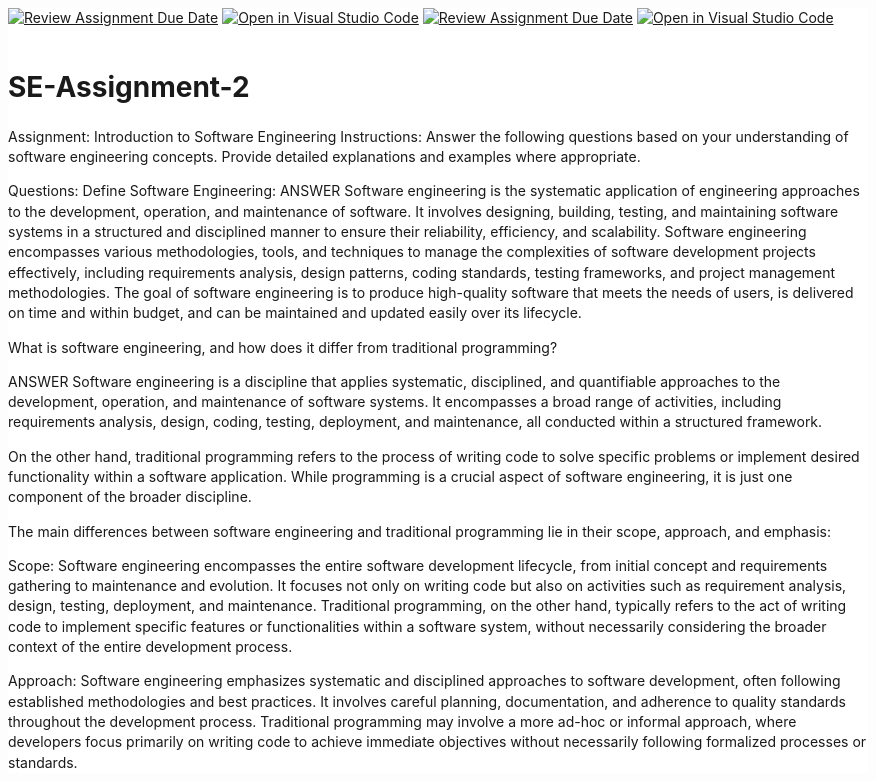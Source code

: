 [![Review Assignment Due Date](https://classroom.github.com/assets/deadline-readme-button-24ddc0f5d75046c5622901739e7c5dd533143b0c8e959d652212380cedb1ea36.svg)](https://classroom.github.com/a/-ucQIGTc)
[![Open in Visual Studio Code](https://classroom.github.com/assets/open-in-vscode-718a45dd9cf7e7f842a935f5ebbe5719a5e09af4491e668f4dbf3b35d5cca122.svg)](https://classroom.github.com/online_ide?assignment_repo_id=15237239&assignment_repo_type=AssignmentRepo)
[![Review Assignment Due Date](https://classroom.github.com/assets/deadline-readme-button-24ddc0f5d75046c5622901739e7c5dd533143b0c8e959d652212380cedb1ea36.svg)](https://classroom.github.com/a/-ucQIGTc)
[![Open in Visual Studio Code](https://classroom.github.com/assets/open-in-vscode-718a45dd9cf7e7f842a935f5ebbe5719a5e09af4491e668f4dbf3b35d5cca122.svg)](https://classroom.github.com/online_ide?assignment_repo_id=15237239&assignment_repo_type=AssignmentRepo)
# SE-Assignment-2
Assignment: Introduction to Software Engineering
Instructions:
Answer the following questions based on your understanding of software engineering concepts. Provide detailed explanations and examples where appropriate.

Questions:
Define Software Engineering:
ANSWER
Software engineering is the systematic application of engineering approaches to the development, operation, and maintenance of software. It involves designing, building, testing, and maintaining software systems in a structured and disciplined manner to ensure their reliability, efficiency, and scalability. Software engineering encompasses various methodologies, tools, and techniques to manage the complexities of software development projects effectively, including requirements analysis, design patterns, coding standards, testing frameworks, and project management methodologies. The goal of software engineering is to produce high-quality software that meets the needs of users, is delivered on time and within budget, and can be maintained and updated easily over its lifecycle.

What is software engineering, and how does it differ from traditional programming?

ANSWER
Software engineering is a discipline that applies systematic, disciplined, and quantifiable approaches to the development, operation, and maintenance of software systems. It encompasses a broad range of activities, including requirements analysis, design, coding, testing, deployment, and maintenance, all conducted within a structured framework.

On the other hand, traditional programming refers to the process of writing code to solve specific problems or implement desired functionality within a software application. While programming is a crucial aspect of software engineering, it is just one component of the broader discipline.

The main differences between software engineering and traditional programming lie in their scope, approach, and emphasis:

Scope: Software engineering encompasses the entire software development lifecycle, from initial concept and requirements gathering to maintenance and evolution. It focuses not only on writing code but also on activities such as requirement analysis, design, testing, deployment, and maintenance. Traditional programming, on the other hand, typically refers to the act of writing code to implement specific features or functionalities within a software system, without necessarily considering the broader context of the entire development process.

Approach: Software engineering emphasizes systematic and disciplined approaches to software development, often following established methodologies and best practices. It involves careful planning, documentation, and adherence to quality standards throughout the development process. Traditional programming may involve a more ad-hoc or informal approach, where developers focus primarily on writing code to achieve immediate objectives without necessarily following formalized processes or standards.
